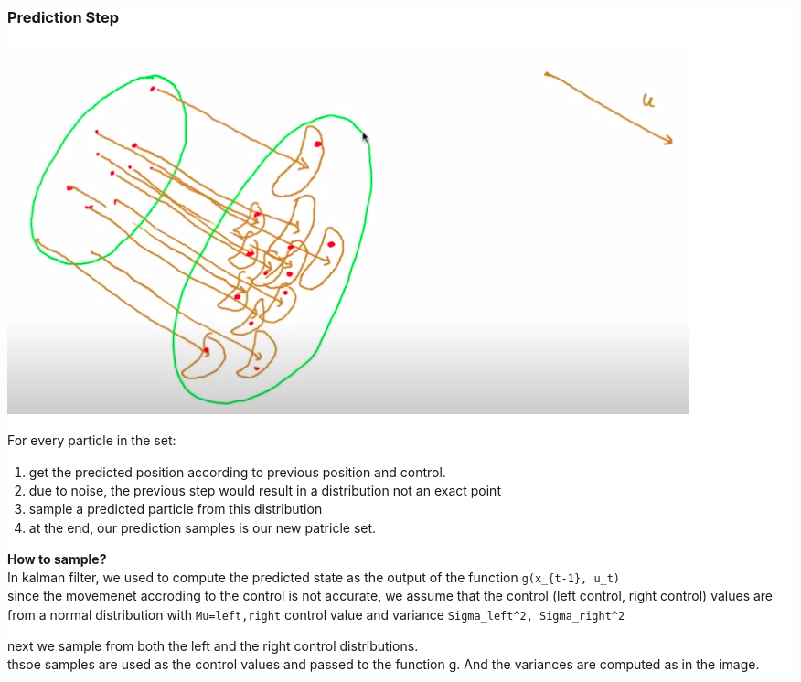 ### Prediction Step

![prediction step](assets/prediction_particles.png)   

For every particle in the set:
1. get the predicted position according to previous position and control.  
2. due to noise, the previous step would result in a distribution not an exact point  
3. sample a predicted particle from this distribution
4. at the end, our prediction samples is our new patricle set.  

**How to sample?**  
In kalman filter, we used to compute the predicted state as the output of the function `g(x_{t-1}, u_t)`  
since the movemenet accroding to the control is not accurate, we assume that the control (left control, right control) values are from a normal distribution with `Mu=left,right` control value and variance `Sigma_left^2, Sigma_right^2`   

next we sample from both the left and the right control distributions.  
thsoe samples are used as the control values and passed to the function g.   And the variances are computed as in the image.   
